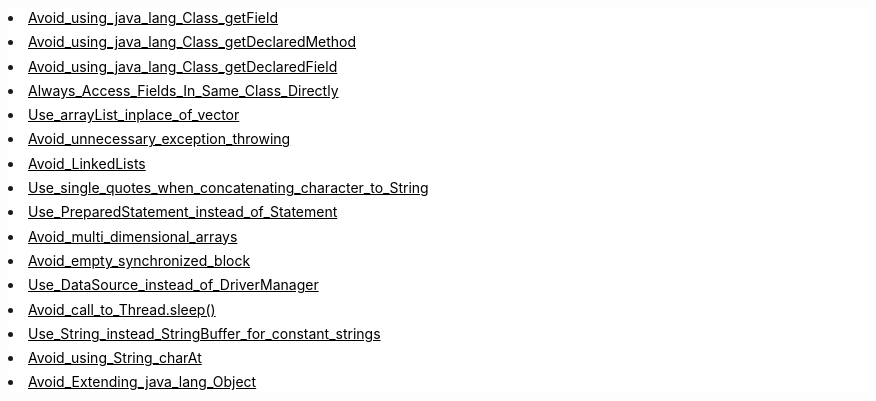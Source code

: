   </li>
  <li style="margin-top: 3pt; margin-bottom: 3pt;">
    <a style="color: #000000;" href="http://www.appperfect.com/support/java-coding-rules/optimization.html#rule91">Avoid_using_java_lang_Class_getField</a>
  </li>
  <li style="margin-top: 3pt; margin-bottom: 3pt;">
    <a style="color: #000000;" href="http://www.appperfect.com/support/java-coding-rules/optimization.html#rule92">Avoid_using_java_lang_Class_getDeclaredMethod</a>
  </li>
  <li style="margin-top: 3pt; margin-bottom: 3pt;">
    <a style="color: #000000;" href="http://www.appperfect.com/support/java-coding-rules/optimization.html#rule93">Avoid_using_java_lang_Class_getDeclaredField</a>
  </li>
  <li style="margin-top: 3pt; margin-bottom: 3pt;">
    <a style="color: #000000;" href="http://www.appperfect.com/support/java-coding-rules/optimization.html#rule94">Always_Access_Fields_In_Same_Class_Directly</a>
  </li>
  <li style="margin-top: 3pt; margin-bottom: 3pt;">
    <a style="color: #000000;" href="http://www.appperfect.com/support/java-coding-rules/optimization.html#rule95">Use_arrayList_inplace_of_vector</a>
  </li>
  <li style="margin-top: 3pt; margin-bottom: 3pt;">
    <a style="color: #000000;" href="http://www.appperfect.com/support/java-coding-rules/optimization.html#rule96">Avoid_unnecessary_exception_throwing</a>
  </li>
  <li style="margin-top: 3pt; margin-bottom: 3pt;">
    <a style="color: #000000;" href="http://www.appperfect.com/support/java-coding-rules/optimization.html#rule97">Avoid_LinkedLists</a>
  </li>
  <li style="margin-top: 3pt; margin-bottom: 3pt;">
    <a style="color: #000000;" href="http://www.appperfect.com/support/java-coding-rules/optimization.html#rule98">Use_single_quotes_when_concatenating_character_to_String</a>
  </li>
  <li style="margin-top: 3pt; margin-bottom: 3pt;">
    <a style="color: #000000;" href="http://www.appperfect.com/support/java-coding-rules/optimization.html#rule99">Use_PreparedStatement_instead_of_Statement</a>
  </li>
  <li style="margin-top: 3pt; margin-bottom: 3pt;">
    <a style="color: #000000;" href="http://www.appperfect.com/support/java-coding-rules/optimization.html#rule100">Avoid_multi_dimensional_arrays</a>
  </li>
  <li style="margin-top: 3pt; margin-bottom: 3pt;">
    <a style="color: #000000;" href="http://www.appperfect.com/support/java-coding-rules/optimization.html#rule101">Avoid_empty_synchronized_block</a>
  </li>
  <li style="margin-top: 3pt; margin-bottom: 3pt;">
    <a style="color: #000000;" href="http://www.appperfect.com/support/java-coding-rules/optimization.html#rule102">Use_DataSource_instead_of_DriverManager</a>
  </li>
  <li style="margin-top: 3pt; margin-bottom: 3pt;">
    <a style="color: #000000;" href="http://www.appperfect.com/support/java-coding-rules/optimization.html#rule103">Avoid_call_to_Thread.sleep()</a>
  </li>
  <li style="margin-top: 3pt; margin-bottom: 3pt;">
    <a style="color: #000000;" href="http://www.appperfect.com/support/java-coding-rules/optimization.html#rule104">Use_String_instead_StringBuffer_for_constant_strings</a>
  </li>
  <li style="margin-top: 3pt; margin-bottom: 3pt;">
    <a style="color: #000000;" href="http://www.appperfect.com/support/java-coding-rules/optimization.html#rule105">Avoid_using_String_charAt</a>
  </li>
  <li style="margin-top: 3pt; margin-bottom: 3pt;">
    <a style="color: #000000;" href="http://www.appperfect.com/support/java-coding-rules/optimization.html#rule106">Avoid_Extending_java_lang_Object</a>